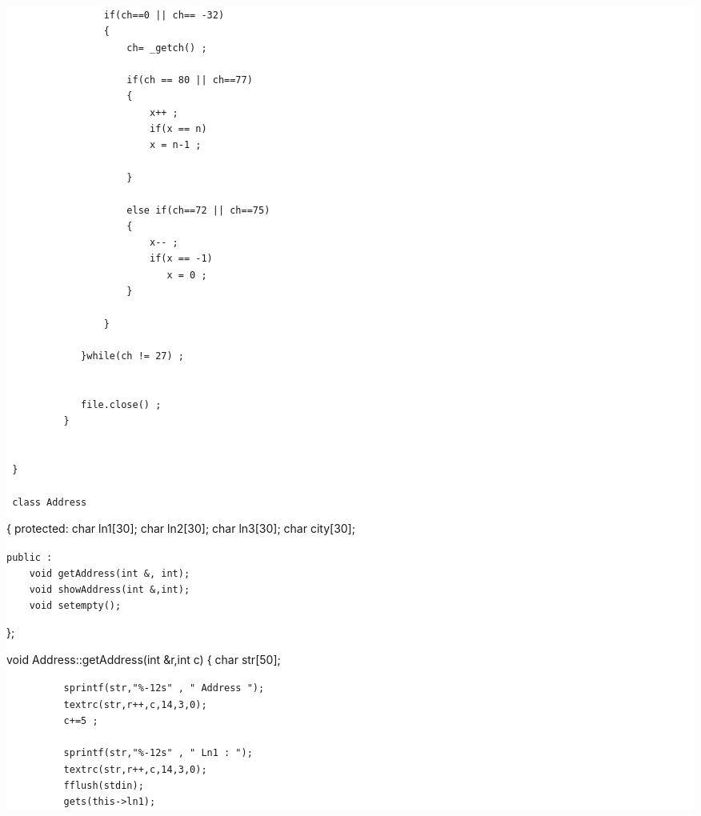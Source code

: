                      if(ch==0 || ch== -32)
                     {
                         ch= _getch() ;

                         if(ch == 80 || ch==77)
                         {
                             x++ ;
                             if(x == n)
                             x = n-1 ;

                         }

                         else if(ch==72 || ch==75)
                         {
                             x-- ;
                             if(x == -1)
                                x = 0 ;
                         }

                     }

                 }while(ch != 27) ;


                 file.close() ;
              }


     }

     class Address
{
    protected:
        char ln1[30];
        char ln2[30];
        char ln3[30];
        char city[30];

    public :
        void getAddress(int &, int);
        void showAddress(int &,int);
        void setempty();

};


void Address::getAddress(int &r,int c)
{
              char str[50];

              sprintf(str,"%-12s" , " Address ");
              textrc(str,r++,c,14,3,0);
              c+=5 ;

              sprintf(str,"%-12s" , " Ln1 : ");
              textrc(str,r++,c,14,3,0);
              fflush(stdin);
              gets(this->ln1);
